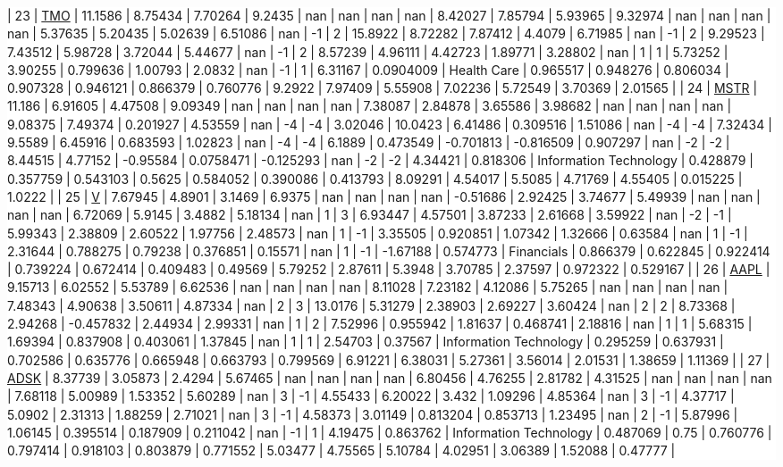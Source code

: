 |  23 | [TMO](https://finance.yahoo.com/quote/TMO/financials)     |  11.1586    |   8.75434   |  7.70264   |   9.2435    |          nan |         nan |         nan |         nan |   8.42027     |    7.85794  |  5.93965    |  9.32974     |          nan |         nan |         nan |         nan |   5.37635   |  5.20435    |  5.02639    |  6.51086    |          nan |          -1 |           2 |  15.8922    |   8.72282   |  7.87412    |  4.4079    |   6.71985   |          nan |          -1 |           2 |   9.29523   |   7.43512   |   5.98728   |  3.72044    |  5.44677    |          nan |          -1 |           2 |   8.57239   |  4.96111   |  4.42723     |  1.89771    |  3.28802   |         nan |          1 |          1 |   5.73252   |  3.90255   |  0.799636   |  1.00793     |  2.0832     |         nan |         -1 |          1 |   6.31167   | 0.0904009 | Health Care            | 0.965517  | 0.948276  | 0.806034  | 0.907328  | 0.946121  | 0.866379  | 0.760776  |  9.2922     |  7.97409    |  5.55908   |  7.02236   |  5.72549    |  3.70369    |  2.01565   |
|  24 | [MSTR](https://finance.yahoo.com/quote/MSTR/financials)   |  11.186     |   6.91605   |  4.47508   |   9.09349   |          nan |         nan |         nan |         nan |   7.38087     |    2.84878  |  3.65586    |  3.98682     |          nan |         nan |         nan |         nan |   9.08375   |  7.49374    |  0.201927   |  4.53559    |          nan |          -4 |          -4 |   3.02046   |  10.0423    |  6.41486    |  0.309516  |   1.51086   |          nan |          -4 |          -4 |   7.32434   |   9.5589    |   6.45916   |  0.683593   |  1.02823    |          nan |          -4 |          -4 |   6.1889    |  0.473549  | -0.701813    | -0.816509   |  0.907297  |         nan |         -2 |         -2 |   8.44515   |  4.77152   | -0.95584    |  0.0758471   | -0.125293   |         nan |         -2 |         -2 |   4.34421   | 0.818306  | Information Technology | 0.428879  | 0.357759  | 0.543103  | 0.5625    | 0.584052  | 0.390086  | 0.413793  |  8.09291    |  4.54017    |  5.5085    |  4.71769   |  4.55405    |  0.015225   |  1.0222    |
|  25 | [V](https://finance.yahoo.com/quote/V/financials)         |   7.67945   |   4.8901    |  3.1469    |   6.9375    |          nan |         nan |         nan |         nan |  -0.51686     |    2.92425  |  3.74677    |  5.49939     |          nan |         nan |         nan |         nan |   6.72069   |  5.9145     |  3.4882     |  5.18134    |          nan |           1 |           3 |   6.93447   |   4.57501   |  3.87233    |  2.61668   |   3.59922   |          nan |          -2 |          -1 |   5.99343   |   2.38809   |   2.60522   |  1.97756    |  2.48573    |          nan |           1 |          -1 |   3.35505   |  0.920851  |  1.07342     |  1.32666    |  0.63584   |         nan |          1 |         -1 |   2.31644   |  0.788275  |  0.79238    |  0.376851    |  0.15571    |         nan |          1 |         -1 |  -1.67188   | 0.574773  | Financials             | 0.866379  | 0.622845  | 0.922414  | 0.739224  | 0.672414  | 0.409483  | 0.49569   |  5.79252    |  2.87611    |  5.3948    |  3.70785   |  2.37597    |  0.972322   |  0.529167  |
|  26 | [AAPL](https://finance.yahoo.com/quote/AAPL/financials)   |   9.15713   |   6.02552   |  5.53789   |   6.62536   |          nan |         nan |         nan |         nan |   8.11028     |    7.23182  |  4.12086    |  5.75265     |          nan |         nan |         nan |         nan |   7.48343   |  4.90638    |  3.50611    |  4.87334    |          nan |           2 |           3 |  13.0176    |   5.31279   |  2.38903    |  2.69227   |   3.60424   |          nan |           2 |           2 |   8.73368   |   2.94268   |  -0.457832  |  2.44934    |  2.99331    |          nan |           1 |           2 |   7.52996   |  0.955942  |  1.81637     |  0.468741   |  2.18816   |         nan |          1 |          1 |   5.68315   |  1.69394   |  0.837908   |  0.403061    |  1.37845    |         nan |          1 |          1 |   2.54703   | 0.37567   | Information Technology | 0.295259  | 0.637931  | 0.702586  | 0.635776  | 0.665948  | 0.663793  | 0.799569  |  6.91221    |  6.38031    |  5.27361   |  3.56014   |  2.01531    |  1.38659    |  1.11369   |
|  27 | [ADSK](https://finance.yahoo.com/quote/ADSK/financials)   |   8.37739   |   3.05873   |  2.4294    |   5.67465   |          nan |         nan |         nan |         nan |   6.80456     |    4.76255  |  2.81782    |  4.31525     |          nan |         nan |         nan |         nan |   7.68118   |  5.00989    |  1.53352    |  5.60289    |          nan |           3 |          -1 |   4.55433   |   6.20022   |  3.432      |  1.09296   |   4.85364   |          nan |           3 |          -1 |   4.37717   |   5.0902    |   2.31313   |  1.88259    |  2.71021    |          nan |           3 |          -1 |   4.58373   |  3.01149   |  0.813204    |  0.853713   |  1.23495   |         nan |          2 |         -1 |   5.87996   |  1.06145   |  0.395514   |  0.187909    |  0.211042   |         nan |         -1 |          1 |   4.19475   | 0.863762  | Information Technology | 0.487069  | 0.75      | 0.760776  | 0.797414  | 0.918103  | 0.803879  | 0.771552  |  5.03477    |  4.75565    |  5.10784   |  4.02951   |  3.06389    |  1.52088    |  0.47777   |